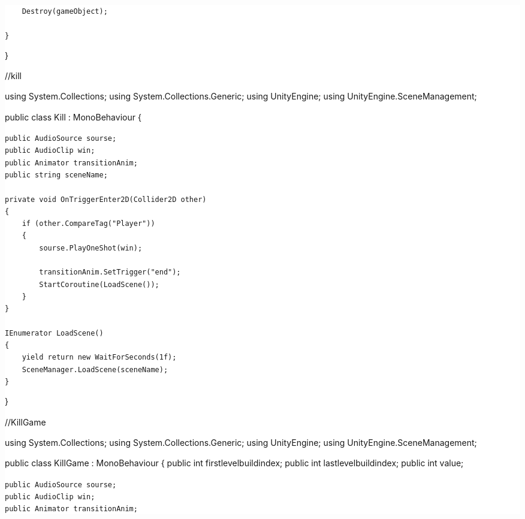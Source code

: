         Destroy(gameObject);

    }


}
  
  //kill
  
  using System.Collections;
using System.Collections.Generic;
using UnityEngine;
using UnityEngine.SceneManagement;

public class Kill : MonoBehaviour
{

    public AudioSource sourse;
    public AudioClip win;
    public Animator transitionAnim;
    public string sceneName;

    private void OnTriggerEnter2D(Collider2D other)
    {
        if (other.CompareTag("Player"))
        {
            sourse.PlayOneShot(win);

            transitionAnim.SetTrigger("end");
            StartCoroutine(LoadScene());
        }
    }

    IEnumerator LoadScene()
    {
        yield return new WaitForSeconds(1f);
        SceneManager.LoadScene(sceneName);
    }


}
  
  //KillGame
  
  
  using System.Collections;
using System.Collections.Generic;
using UnityEngine;
using UnityEngine.SceneManagement;

public class KillGame : MonoBehaviour
{
    public int firstlevelbuildindex;
    public int lastlevelbuildindex;
    public int value;

    public AudioSource sourse;
    public AudioClip win;
    public Animator transitionAnim;

